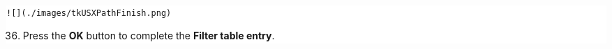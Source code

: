     ![](./images/tkUSXPathFinish.png)
36. Press the **OK** button to complete the **Filter table entry**.
